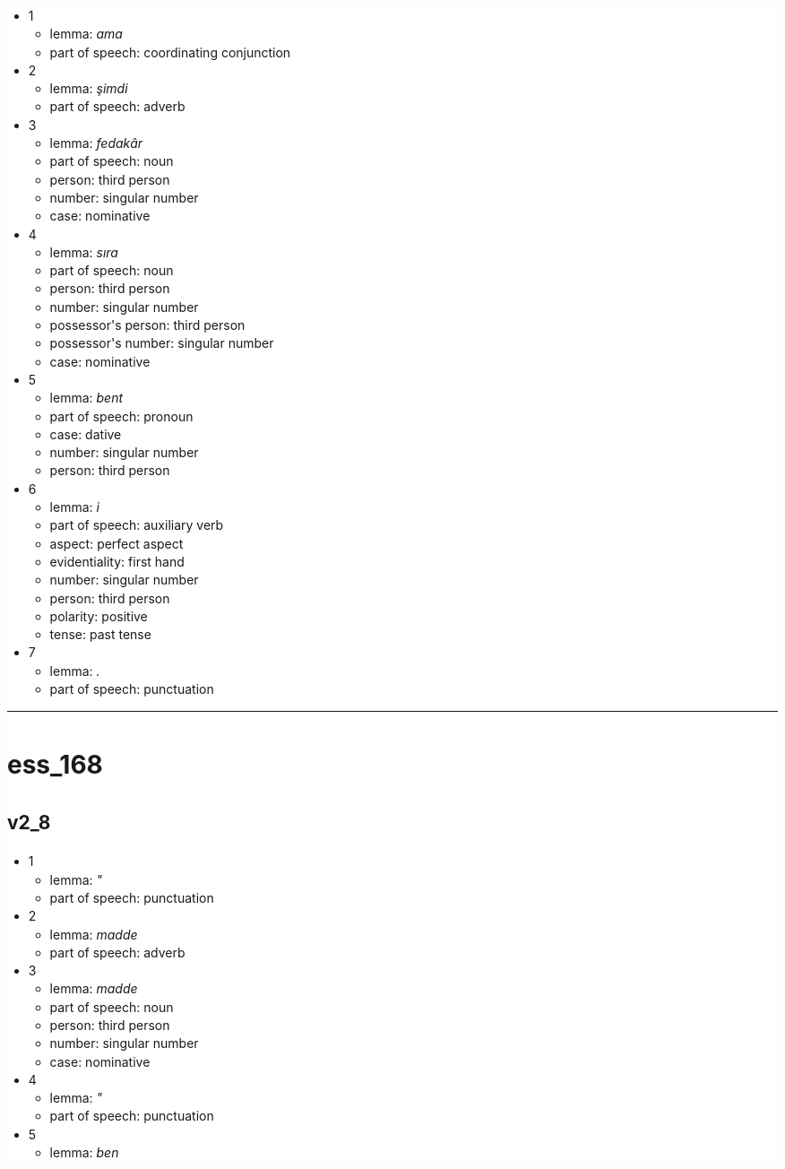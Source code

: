 - 1
	- lemma: _ama_
	- part of speech: coordinating conjunction
- 2
	- lemma: _şimdi_
	- part of speech: adverb
- 3
	- lemma: _fedakâr_
	- part of speech: noun
	- person: third person
	- number: singular number
	- case: nominative
- 4
	- lemma: _sıra_
	- part of speech: noun
	- person: third person
	- number: singular number
	- possessor's person: third person
	- possessor's number: singular number
	- case: nominative
- 5
	- lemma: _bent_
	- part of speech: pronoun
	- case: dative
	- number: singular number
	- person: third person
- 6
	- lemma: _i_
	- part of speech: auxiliary verb
	- aspect: perfect aspect
	- evidentiality: first hand
	- number: singular number
	- person: third person
	- polarity: positive
	- tense: past tense
- 7
	- lemma: _._
	- part of speech: punctuation

--------------------------------------------------

# ess_168

## v2_8

- 1
	- lemma: _"_
	- part of speech: punctuation
- 2
	- lemma: _madde_
	- part of speech: adverb
- 3
	- lemma: _madde_
	- part of speech: noun
	- person: third person
	- number: singular number
	- case: nominative
- 4
	- lemma: _"_
	- part of speech: punctuation
- 5
	- lemma: _ben_